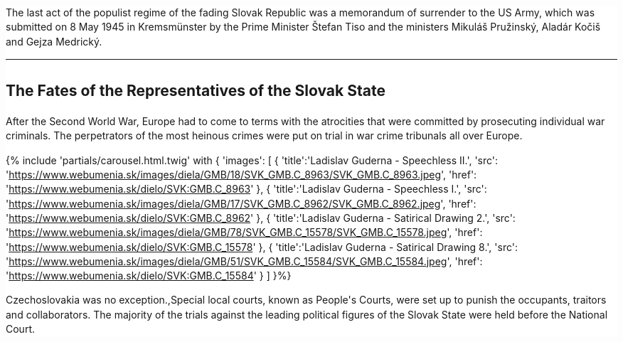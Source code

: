 The last act of the populist regime of the fading Slovak Republic was a memorandum of surrender to the US Army, which was submitted on 8 May 1945 in Kremsmünster by the Prime Minister Štefan Tiso and the ministers Mikuláš Pružinský, Aladár Kočiš and Gejza Medrický.

---

## The Fates of the Representatives of the Slovak State

After the Second World War, Europe had to come to terms with the atrocities that were committed by prosecuting individual war criminals. The perpetrators of the most heinous crimes were put on trial in war crime tribunals all over Europe.

{% include 'partials/carousel.html.twig' with {
	'images': [
    	{
        	'title':'Ladislav Guderna - Speechless II.',
        	'src': 'https://www.webumenia.sk/images/diela/GMB/18/SVK_GMB.C_8963/SVK_GMB.C_8963.jpeg',
        	'href': 'https://www.webumenia.sk/dielo/SVK:GMB.C_8963'
    	},
   	 {
        	'title':'Ladislav Guderna - Speechless I.',
   		 'src': 'https://www.webumenia.sk/images/diela/GMB/17/SVK_GMB.C_8962/SVK_GMB.C_8962.jpeg',
        	'href': 'https://www.webumenia.sk/dielo/SVK:GMB.C_8962'
    	},
    	{
         	'title':'Ladislav Guderna - Satirical Drawing 2.',
        	'src': 'https://www.webumenia.sk/images/diela/GMB/78/SVK_GMB.C_15578/SVK_GMB.C_15578.jpeg',
        	'href': 'https://www.webumenia.sk/dielo/SVK:GMB.C_15578'
    	},
    	{
        	'title':'Ladislav Guderna - Satirical Drawing 8.',
        	'src': 'https://www.webumenia.sk/images/diela/GMB/51/SVK_GMB.C_15584/SVK_GMB.C_15584.jpeg',
        	'href': 'https://www.webumenia.sk/dielo/SVK:GMB.C_15584'
        	}
	]
}%}

Czechoslovakia was no exception.,Special local courts, known as People's Courts, were set up to punish the occupants, traitors and collaborators. The majority of the trials against the leading political figures of the Slovak State were held before the National Court.
